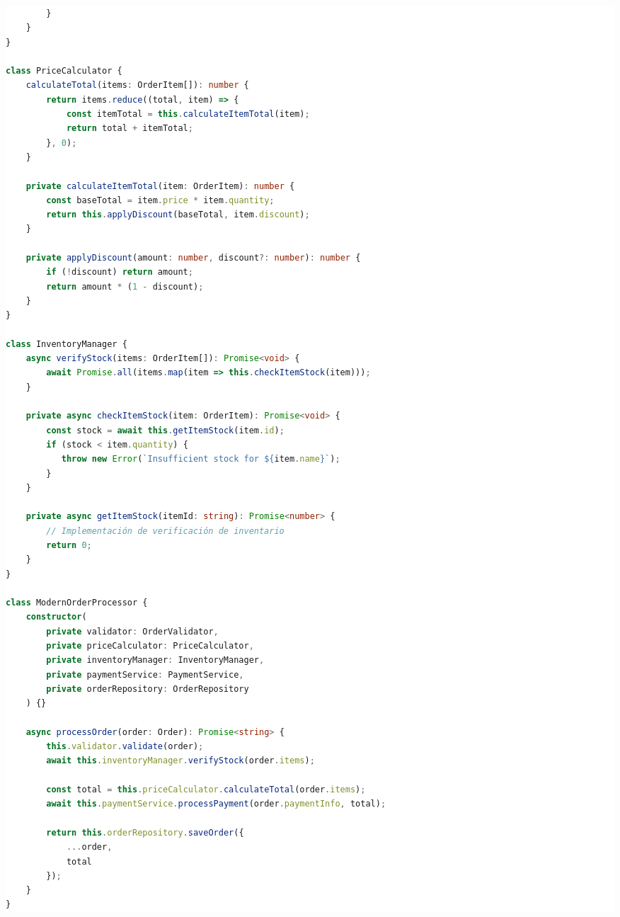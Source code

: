 ```typescript
        }
    }
}

class PriceCalculator {
    calculateTotal(items: OrderItem[]): number {
        return items.reduce((total, item) => {
            const itemTotal = this.calculateItemTotal(item);
            return total + itemTotal;
        }, 0);
    }

    private calculateItemTotal(item: OrderItem): number {
        const baseTotal = item.price * item.quantity;
        return this.applyDiscount(baseTotal, item.discount);
    }

    private applyDiscount(amount: number, discount?: number): number {
        if (!discount) return amount;
        return amount * (1 - discount);
    }
}

class InventoryManager {
    async verifyStock(items: OrderItem[]): Promise<void> {
        await Promise.all(items.map(item => this.checkItemStock(item)));
    }

    private async checkItemStock(item: OrderItem): Promise<void> {
        const stock = await this.getItemStock(item.id);
        if (stock < item.quantity) {
           throw new Error(`Insufficient stock for ${item.name}`);
        }
    }

    private async getItemStock(itemId: string): Promise<number> {
        // Implementación de verificación de inventario
        return 0;
    }
}

class ModernOrderProcessor {
    constructor(
        private validator: OrderValidator,
        private priceCalculator: PriceCalculator,
        private inventoryManager: InventoryManager,
        private paymentService: PaymentService,
        private orderRepository: OrderRepository
    ) {}

    async processOrder(order: Order): Promise<string> {
        this.validator.validate(order);
        await this.inventoryManager.verifyStock(order.items);
        
        const total = this.priceCalculator.calculateTotal(order.items);
        await this.paymentService.processPayment(order.paymentInfo, total);
        
        return this.orderRepository.saveOrder({
            ...order,
            total
        });
    }
}
```